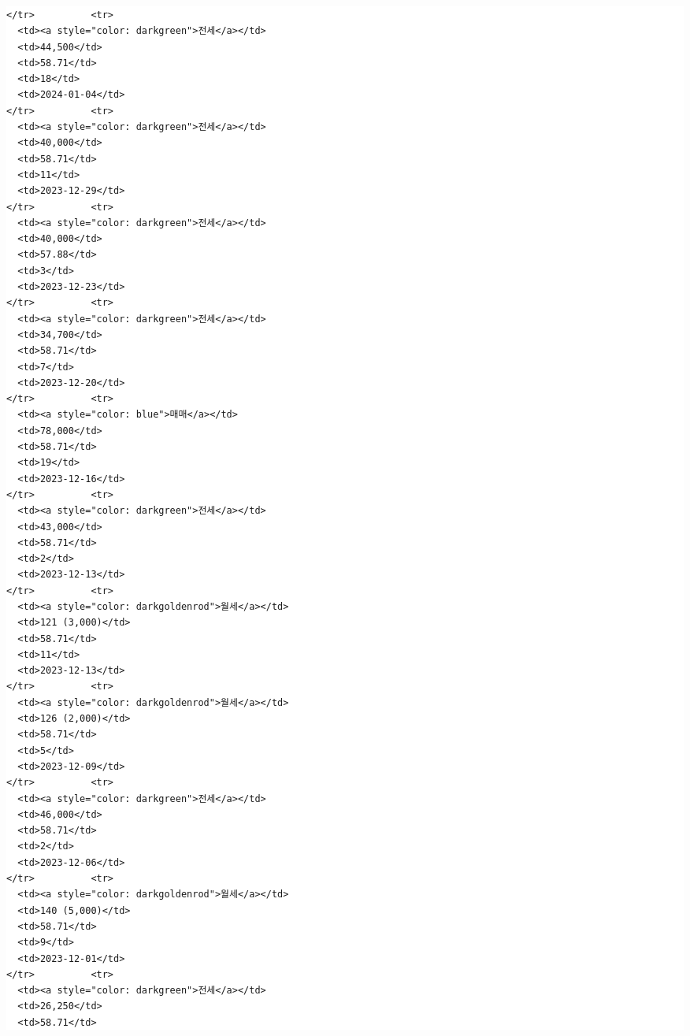     </tr>          <tr>
      <td><a style="color: darkgreen">전세</a></td>
      <td>44,500</td>
      <td>58.71</td>
      <td>18</td>
      <td>2024-01-04</td>
    </tr>          <tr>
      <td><a style="color: darkgreen">전세</a></td>
      <td>40,000</td>
      <td>58.71</td>
      <td>11</td>
      <td>2023-12-29</td>
    </tr>          <tr>
      <td><a style="color: darkgreen">전세</a></td>
      <td>40,000</td>
      <td>57.88</td>
      <td>3</td>
      <td>2023-12-23</td>
    </tr>          <tr>
      <td><a style="color: darkgreen">전세</a></td>
      <td>34,700</td>
      <td>58.71</td>
      <td>7</td>
      <td>2023-12-20</td>
    </tr>          <tr>
      <td><a style="color: blue">매매</a></td>
      <td>78,000</td>
      <td>58.71</td>
      <td>19</td>
      <td>2023-12-16</td>
    </tr>          <tr>
      <td><a style="color: darkgreen">전세</a></td>
      <td>43,000</td>
      <td>58.71</td>
      <td>2</td>
      <td>2023-12-13</td>
    </tr>          <tr>
      <td><a style="color: darkgoldenrod">월세</a></td>
      <td>121 (3,000)</td>
      <td>58.71</td>
      <td>11</td>
      <td>2023-12-13</td>
    </tr>          <tr>
      <td><a style="color: darkgoldenrod">월세</a></td>
      <td>126 (2,000)</td>
      <td>58.71</td>
      <td>5</td>
      <td>2023-12-09</td>
    </tr>          <tr>
      <td><a style="color: darkgreen">전세</a></td>
      <td>46,000</td>
      <td>58.71</td>
      <td>2</td>
      <td>2023-12-06</td>
    </tr>          <tr>
      <td><a style="color: darkgoldenrod">월세</a></td>
      <td>140 (5,000)</td>
      <td>58.71</td>
      <td>9</td>
      <td>2023-12-01</td>
    </tr>          <tr>
      <td><a style="color: darkgreen">전세</a></td>
      <td>26,250</td>
      <td>58.71</td>
